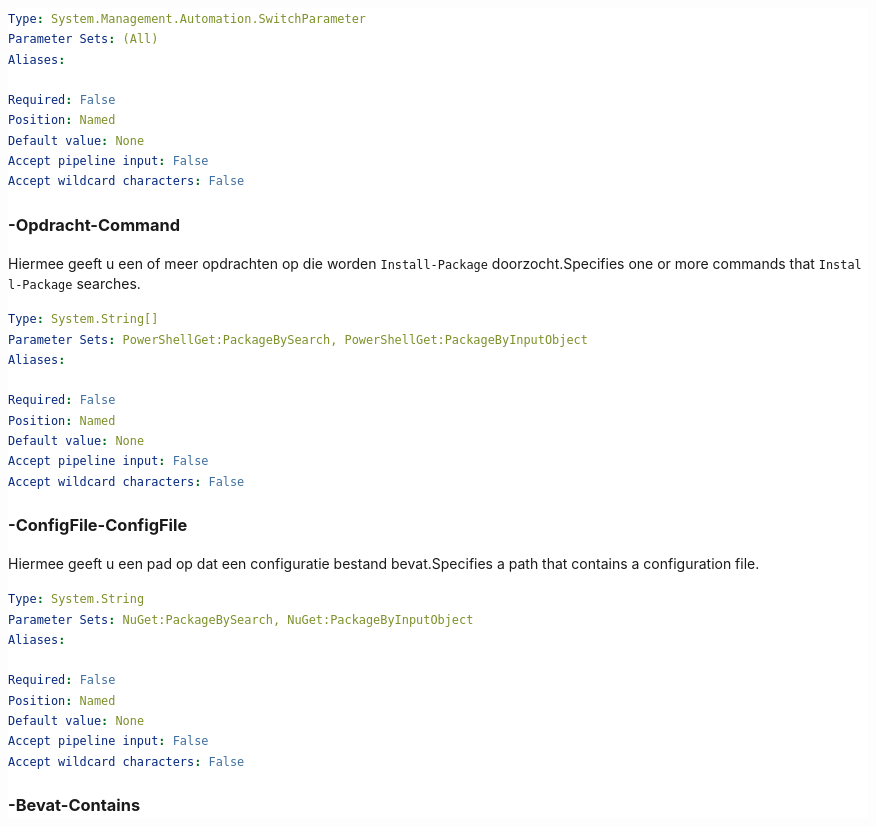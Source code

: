 ```yaml
Type: System.Management.Automation.SwitchParameter
Parameter Sets: (All)
Aliases:

Required: False
Position: Named
Default value: None
Accept pipeline input: False
Accept wildcard characters: False
```

### <span data-ttu-id="2f8c1-142">-Opdracht</span><span class="sxs-lookup"><span data-stu-id="2f8c1-142">-Command</span></span>

<span data-ttu-id="2f8c1-143">Hiermee geeft u een of meer opdrachten op die worden `Install-Package` doorzocht.</span><span class="sxs-lookup"><span data-stu-id="2f8c1-143">Specifies one or more commands that `Install-Package` searches.</span></span>

```yaml
Type: System.String[]
Parameter Sets: PowerShellGet:PackageBySearch, PowerShellGet:PackageByInputObject
Aliases:

Required: False
Position: Named
Default value: None
Accept pipeline input: False
Accept wildcard characters: False
```

### <span data-ttu-id="2f8c1-144">-ConfigFile</span><span class="sxs-lookup"><span data-stu-id="2f8c1-144">-ConfigFile</span></span>

<span data-ttu-id="2f8c1-145">Hiermee geeft u een pad op dat een configuratie bestand bevat.</span><span class="sxs-lookup"><span data-stu-id="2f8c1-145">Specifies a path that contains a configuration file.</span></span>

```yaml
Type: System.String
Parameter Sets: NuGet:PackageBySearch, NuGet:PackageByInputObject
Aliases:

Required: False
Position: Named
Default value: None
Accept pipeline input: False
Accept wildcard characters: False
```

### <span data-ttu-id="2f8c1-146">-Bevat</span><span class="sxs-lookup"><span data-stu-id="2f8c1-146">-Contains</span></span>
